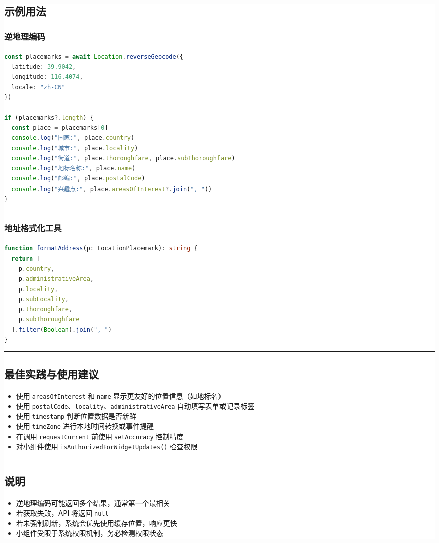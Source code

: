 
## 示例用法

### 逆地理编码

```ts
const placemarks = await Location.reverseGeocode({
  latitude: 39.9042,
  longitude: 116.4074,
  locale: "zh-CN"
})

if (placemarks?.length) {
  const place = placemarks[0]
  console.log("国家:", place.country)
  console.log("城市:", place.locality)
  console.log("街道:", place.thoroughfare, place.subThoroughfare)
  console.log("地标名称:", place.name)
  console.log("邮编:", place.postalCode)
  console.log("兴趣点:", place.areasOfInterest?.join(", "))
}
```

---

### 地址格式化工具

```ts
function formatAddress(p: LocationPlacemark): string {
  return [
    p.country,
    p.administrativeArea,
    p.locality,
    p.subLocality,
    p.thoroughfare,
    p.subThoroughfare
  ].filter(Boolean).join(", ")
}
```

---

## 最佳实践与使用建议

* 使用 `areasOfInterest` 和 `name` 显示更友好的位置信息（如地标名）
* 使用 `postalCode`、`locality`、`administrativeArea` 自动填写表单或记录标签
* 使用 `timestamp` 判断位置数据是否新鲜
* 使用 `timeZone` 进行本地时间转换或事件提醒
* 在调用 `requestCurrent` 前使用 `setAccuracy` 控制精度
* 对小组件使用 `isAuthorizedForWidgetUpdates()` 检查权限

---

## 说明

* 逆地理编码可能返回多个结果，通常第一个最相关
* 若获取失败，API 将返回 `null`
* 若未强制刷新，系统会优先使用缓存位置，响应更快
* 小组件受限于系统权限机制，务必检测权限状态
